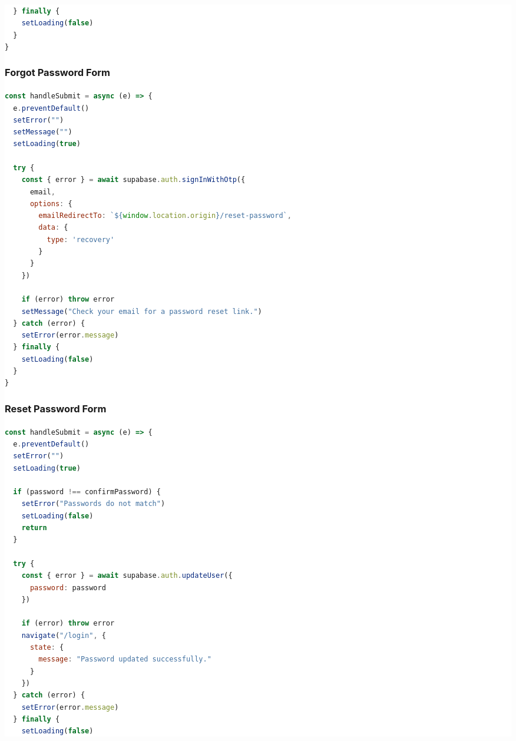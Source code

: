 ```javascript
  } finally {
    setLoading(false)
  }
}
```

### Forgot Password Form
```javascript
const handleSubmit = async (e) => {
  e.preventDefault()
  setError("")
  setMessage("")
  setLoading(true)

  try {
    const { error } = await supabase.auth.signInWithOtp({
      email,
      options: {
        emailRedirectTo: `${window.location.origin}/reset-password`,
        data: {
          type: 'recovery'
        }
      }
    })

    if (error) throw error
    setMessage("Check your email for a password reset link.")
  } catch (error) {
    setError(error.message)
  } finally {
    setLoading(false)
  }
}
```

### Reset Password Form
```javascript
const handleSubmit = async (e) => {
  e.preventDefault()
  setError("")
  setLoading(true)

  if (password !== confirmPassword) {
    setError("Passwords do not match")
    setLoading(false)
    return
  }

  try {
    const { error } = await supabase.auth.updateUser({
      password: password
    })

    if (error) throw error
    navigate("/login", { 
      state: { 
        message: "Password updated successfully." 
      }
    })
  } catch (error) {
    setError(error.message)
  } finally {
    setLoading(false)
```